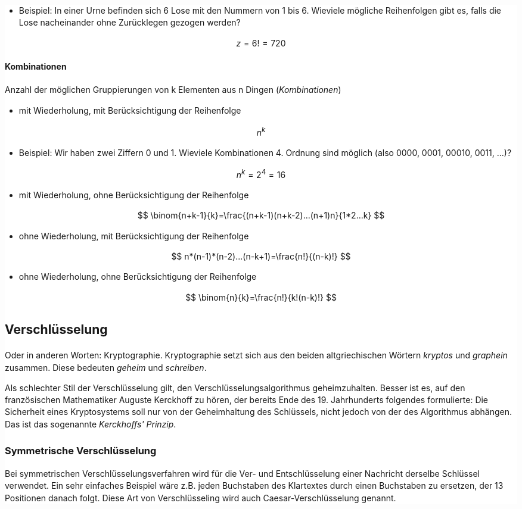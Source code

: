- Beispiel: In einer Urne befinden sich 6 Lose mit den Nummern von 1 bis 6. Wieviele mögliche Reihenfolgen gibt es, falls die Lose nacheinander ohne Zurücklegen gezogen werden?

$$
z = 6! = 720
$$

#### Kombinationen 

Anzahl der möglichen Gruppierungen von k Elementen aus n Dingen (*Kombinationen*)

- mit Wiederholung, mit Berücksichtigung der Reihenfolge

$$
n^k
$$

- Beispiel: Wir haben zwei Ziffern 0 und 1. Wieviele Kombinationen 4. Ordnung sind möglich (also 0000, 0001, 00010, 0011, ...)?

$$
n^k=2^4=16
$$



- mit Wiederholung, ohne Berücksichtigung der Reihenfolge

$$
\binom{n+k-1}{k}=\frac{(n+k-1)(n+k-2)...(n+1)n}{1*2...k}
$$

- ohne Wiederholung, mit Berücksichtigung der Reihenfolge

$$
n*(n-1)*(n-2)...(n-k+1)=\frac{n!}{(n-k)!}
$$

- ohne Wiederholung, ohne Berücksichtigung der Reihenfolge

$$
\binom{n}{k}=\frac{n!}{k!(n-k)!}
$$

## Verschlüsselung

Oder in anderen Worten: Kryptographie. Kryptographie setzt sich aus den beiden altgriechischen Wörtern *kryptos* und *graphein* zusammen. Diese bedeuten *geheim* und *schreiben*.

Als schlechter Stil der Verschlüsselung gilt, den Verschlüsselungsalgorithmus geheimzuhalten. Besser ist es, auf den französischen Mathematiker Auguste Kerckhoff zu hören, der bereits Ende des 19. Jahrhunderts folgendes formulierte: Die Sicherheit eines Kryptosystems soll nur von der Geheimhaltung des Schlüssels, nicht jedoch von der des Algorithmus abhängen. Das ist das sogenannte *Kerckhoffs' Prinzip*.

### Symmetrische Verschlüsselung

Bei symmetrischen Verschlüsselungsverfahren wird für die Ver- und Entschlüsselung einer Nachricht derselbe Schlüssel verwendet. Ein sehr einfaches Beispiel wäre z.B. jeden Buchstaben des Klartextes durch einen Buchstaben zu ersetzen, der 13 Positionen danach folgt. Diese Art von Verschlüsseling wird auch Caesar-Verschlüsselung genannt.
